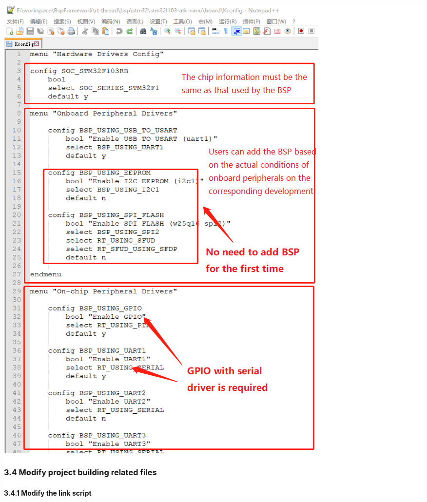 ![Modified Kconfig](./figures_en/Kconfig.png)

### 3.4 Modify project building related files 

#### 3.4.1 Modify the link script 
